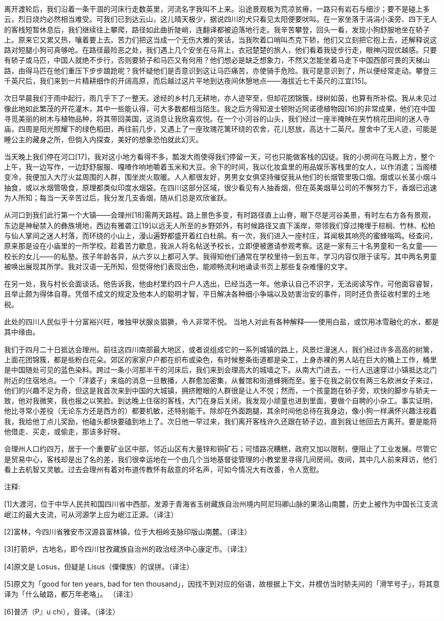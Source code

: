 
离开渡轮后，我们沿着一条干涸的河床行走数英里，河流名字我叫不上来。沿途景观极为荒凉贫瘠，一路只有岩石与细沙；要不是碰上多云，烈日烧灼必然相当难受。可我们已到达云山，这儿晴天极少，据说四川的犬只看见太阳便要吠叫。在一家坐落于涓涓小溪旁、四下无人的客栈短暂休息后，我们继续往上攀爬，路径如此曲折陡峭，连翻译都被迫落地行走。我辛苦攀登，回头一看，发现小狗舒服地坐在轿子上。原来它又累又热，嚷着要上去。苦力们把这当成一个无伤大雅的笑话，当我吹着口哨叫杰克下轿，他们又立刻把它抱上去，还解释说这路对短腿小狗可真够呛。在路径最险恶之处，我们遇上几个安坐在马背上，衣冠楚楚的旅人，他们看着我徒步行走，眼神闪现优越感。只要有轿子或马匹，中国人就绝不步行，否则要轿子和马匹又有何用？他们想必是缺乏想象力，不然又怎能坐着马走下中国西部可畏的天梯山路，由得马匹在他们重压下步步踉跄呢？我怀疑他们是否意识到这让马匹痛苦，亦使骑手危险。我可是意识到了，所以便经常走动。攀登三千英尺后，我们来到一片精耕细作的开阔高原，而后越过这片平地到达夜间休憩地点——海拔近七千英尺的江宜[15]。


次日早晨我们于雨中起行，雨几乎下了一整天。途经的乡村几无耕地，亦人迹罕至，但却花团锦簇，绿树如茵，也算有所补偿。我从未见过像此地如此繁茂的开花灌木，其中一些能认得，可大多数都相当陌生。我之后方得知波士顿附近阿诺德植物园[16]的非常成果，他们在中国寻觅美丽的树木与植物品种，将其带回美国，这消息让我欣喜欢悦。在一个小河谷的山头，我们经过一座半掩映在夹竹桃花田间的迷人寺庙，四周是阳光照耀下的绿色稻田，再往前几步，又遇上了一座玫瑰花篱环绕的农舍，花儿怒放，高达十二英尺。屋舍中了无人迹，可能是睡公主的藏身之所，但倘入内探查，美好的想象恐怕就此幻灭。


当天晚上我们停在河口[17]，我对这小地方看得不多，瓢泼大雨使得我们停留一天，可也只能做客栈的囚徒。我的小房间在马厩上方，整个上午，我一边写作，一边舒舒服服、嘎喳作响地嚼着玉米和大豆。余下的时间，我以化妆盒里的用品娱乐客栈里的女人，以作消遣；当阁楼变冷，我便加入大厅火盆周围的人群，围坐炭火取暖。人人都很友好，男男女女俱坚持催促我从他们的长烟管里吸口烟。烟或以长茎小烟斗抽食，或以水烟管吸食，原理都类似印度水烟袋。在四川这部分区域，很少看见有人抽香烟，但在英美烟草公司的不懈努力下，香烟已迅速为人所知；每当一天辛苦过后，我分发几支香烟，随从们总是欢欣雀跃。


从河口到我们此行第一个大镇——会理州[18]需两天路程。路上景色多变，有时路径直上山脊，眼下尽是河谷美景，有时左右方各有景观，东边是神秘禁入的彝族境地，西边有雅砻江[19]以远无人所至的乡野郊外，有时候路径又直下溪岸，带领我们穿过掩埋于棕榈、竹林、松柏与仙人掌间之迷人村落，而环绕的小山上，漫山遍野都盛开着红白杜鹃。有一次，我们进入一座村庄，耳闻极其响亮的蜜蜂嗡鸣。经查问，原来那是设在小庙里的一所学校。趁着苦力歇息，我派人将名帖送予校长，立即便被邀请参观考察。这是一家有三十名男童和一名女童——校长的女儿——的私塾。孩子年龄各异，从六岁以上都可入学。我得知他们通常在学校里待一到五年，学习内容仅限于读写。其中两名男童被唤出展现其所学。我对汉语一无所知，但觉得他们表现出色，能顺畅流利地诵读书页上那些复杂难懂的文字。


在另一处，我与村长会面谈话。他告诉我，他由村里约四十户人选出，已经当选一年。他承认自己不识字，无法阅读写作，可他面容睿智，且举止颇为得体自尊。凭借不成文的规定及他本人的聪明才智，平日解决各种细小争端以及妨害治安的事件，同时还负责征收村里的土地税。


此处的四川人民似乎十分富裕兴旺，唯独甲状腺炎猖獗，令人非常不悦。 当地人对此有各种解释——使用白盐，或饮用冰雪融化的水，都是其中缘由。


我们于四月二十日抵达会理州。前往这四川南部最大地区，或者说组成它的一系列城镇的路上，风景烂漫迷人，我们经过许多高高的树篱，上面花团锦簇，都是些粉白花朵。郊区的家家户户都在织布或染色，有时候整条街道都是染工，上身赤裸的男人站在巨大的桶上工作，桶里是中国随处可见的蓝色染料。跨过一条小河那半干的河床后，我们来到会理高大的城墙之下。从南大门进去，一行人迅速穿过小镇抵达北门附近的住宿地点。一个「洋婆子」来临的消息一旦散播，人群愈加密集，从餐馆和街道蜂拥而至。鉴于在我之前仅有两三名欧洲女子来过，他们的兴趣不足为奇，但这是我首次来到中国的大城镇，拥挤瞪眼的人群很是让人不悦；然而，一个孩童跑在轿子旁，欢快的脚步与轿夫一致，他对我微笑，我也报之以笑脸。到达晚上住宿的客栈，大门在身后关闭，我发现小顽童也进到里面，要做个自聘的小杂工。事实证明，他比寻常小差役（无论东方还是西方的）都要机敏，还特别能干。除却在外面跑腿，其余时间他总待在我身边，像小狗一样满怀兴趣注视着我，我给他丁点儿奖励，他磕头都快要磕到地上了。次日他一早过来，我们离开客栈许久还跟在轿子边，直到我让他回去方离开。要是能将他借走、买走，或偷走，那该多好呀。


会理州人口约四万，居于一个重要矿业区中部，邻近山区有大量锌和铜矿石；可惜路况糟糕，政府又加以限制，便阻止了工业发展。尽管它是贸易中心，客栈却是出了名的差，我们很幸运地在一个由几个当地基督徒管理的小教堂里寻得几间房间。夜间，其中几人前来拜访，他们看上去机智又灵敏。过去会理州有着对布道传教怀有敌意的坏名声，可如今情况大有改善，令人宽慰。


注释:


[1]大渡河，位于中华人民共和国四川省中西部，发源于青海省玉树藏族自治州境内阿尼玛卿山脉的果洛山南麓，历史上被作为中国长江支流岷江的最大支流，可从河源学上应为岷江正源。（译注）


[2]富林，今四川省雅安市汉源县富林镇，位于大相岭支脉印版山南麓。（译注）


[3]打箭炉，古地名，即今四川甘孜藏族自治州的政治经济中心康定市。（译注）


[4]原文是 Losus，但疑是 Lisus（僳僳族）的误拼。（译注）


[5]原文为「good for ten years, bad for ten thousand」，因找不到对应的俗语，故根据上下文，并模仿当时轿夫间的「滑竿号子」，将其意译为「什么破路，都万年老咯」。 （译注）


[6]普济（P』u chi），音译。（译注）

